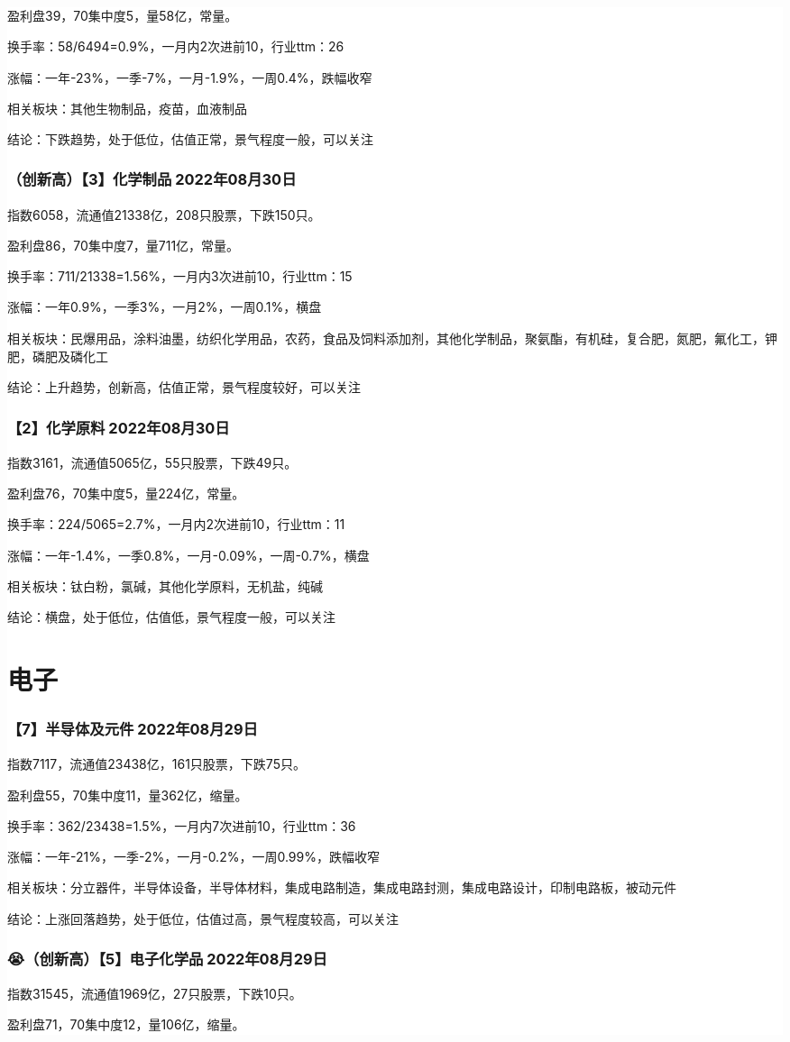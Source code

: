 盈利盘39，70集中度5，量58亿，常量。

换手率：58/6494=0.9%，一月内2次进前10，行业ttm：26

涨幅：一年-23%，一季-7%，一月-1.9%，一周0.4%，跌幅收窄

相关板块：其他生物制品，疫苗，血液制品

结论：下跌趋势，处于低位，估值正常，景气程度一般，可以关注

### （创新高）【3】化学制品 2022年08月30日

指数6058，流通值21338亿，208只股票，下跌150只。

盈利盘86，70集中度7，量711亿，常量。

换手率：711/21338=1.56%，一月内3次进前10，行业ttm：15

涨幅：一年0.9%，一季3%，一月2%，一周0.1%，横盘

相关板块：民爆用品，涂料油墨，纺织化学用品，农药，食品及饲料添加剂，其他化学制品，聚氨酯，有机硅，复合肥，氮肥，氟化工，钾肥，磷肥及磷化工

结论：上升趋势，创新高，估值正常，景气程度较好，可以关注

### 【2】化学原料 2022年08月30日

指数3161，流通值5065亿，55只股票，下跌49只。

盈利盘76，70集中度5，量224亿，常量。

换手率：224/5065=2.7%，一月内2次进前10，行业ttm：11

涨幅：一年-1.4%，一季0.8%，一月-0.09%，一周-0.7%，横盘

相关板块：钛白粉，氯碱，其他化学原料，无机盐，纯碱

结论：横盘，处于低位，估值低，景气程度一般，可以关注

# 电子

### 【7】半导体及元件 2022年08月29日

指数7117，流通值23438亿，161只股票，下跌75只。

盈利盘55，70集中度11，量362亿，缩量。

换手率：362/23438=1.5%，一月内7次进前10，行业ttm：36

涨幅：一年-21%，一季-2%，一月-0.2%，一周0.99%，跌幅收窄

相关板块：分立器件，半导体设备，半导体材料，集成电路制造，集成电路封测，集成电路设计，印制电路板，被动元件

结论：上涨回落趋势，处于低位，估值过高，景气程度较高，可以关注

### 😭（创新高）【5】电子化学品 2022年08月29日

指数31545，流通值1969亿，27只股票，下跌10只。

盈利盘71，70集中度12，量106亿，缩量。
